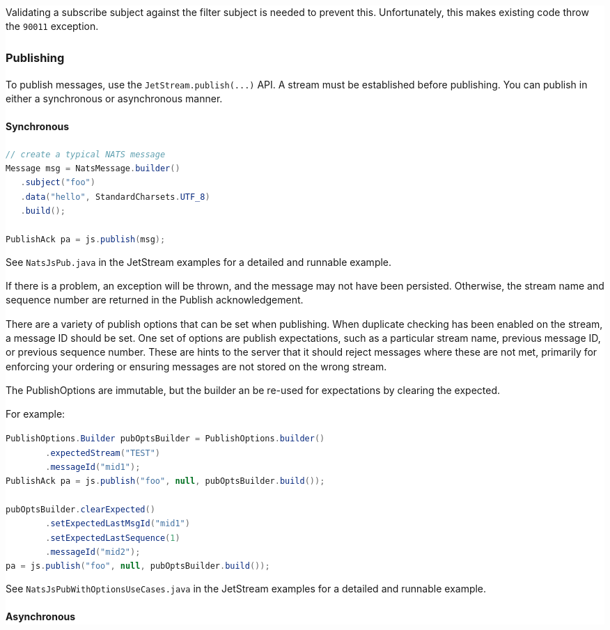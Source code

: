 Validating a subscribe subject against the filter subject is needed to prevent this.
Unfortunately, this makes existing code throw the `90011` exception.

### Publishing

To publish messages, use the `JetStream.publish(...)` API.  A stream must be established
before publishing. You can publish in either a synchronous or asynchronous manner.

#### Synchronous

```java
// create a typical NATS message
Message msg = NatsMessage.builder()
   .subject("foo")
   .data("hello", StandardCharsets.UTF_8)
   .build();

PublishAck pa = js.publish(msg);
```

See `NatsJsPub.java` in the JetStream examples for a detailed and runnable example.

If there is a problem, an exception will be thrown, and the message may not have been
persisted.  Otherwise, the stream name and sequence number are returned in the Publish
acknowledgement.

There are a variety of publish options that can be set when publishing.  When duplicate
checking has been enabled on the stream, a message ID should be set. One set of options
are publish expectations, such as a particular stream name, previous message ID, or previous sequence number.
These are hints to the server that it should reject messages where these are not met, primarily for enforcing your ordering
or ensuring messages are not stored on the wrong stream.

The PublishOptions are immutable, but the builder an be re-used for expectations by clearing the expected.

For example:

```java
PublishOptions.Builder pubOptsBuilder = PublishOptions.builder()
        .expectedStream("TEST")
        .messageId("mid1");
PublishAck pa = js.publish("foo", null, pubOptsBuilder.build());

pubOptsBuilder.clearExpected()
        .setExpectedLastMsgId("mid1")
        .setExpectedLastSequence(1)
        .messageId("mid2");
pa = js.publish("foo", null, pubOptsBuilder.build());
```

See `NatsJsPubWithOptionsUseCases.java` in the JetStream examples for a detailed and runnable example.

#### Asynchronous
